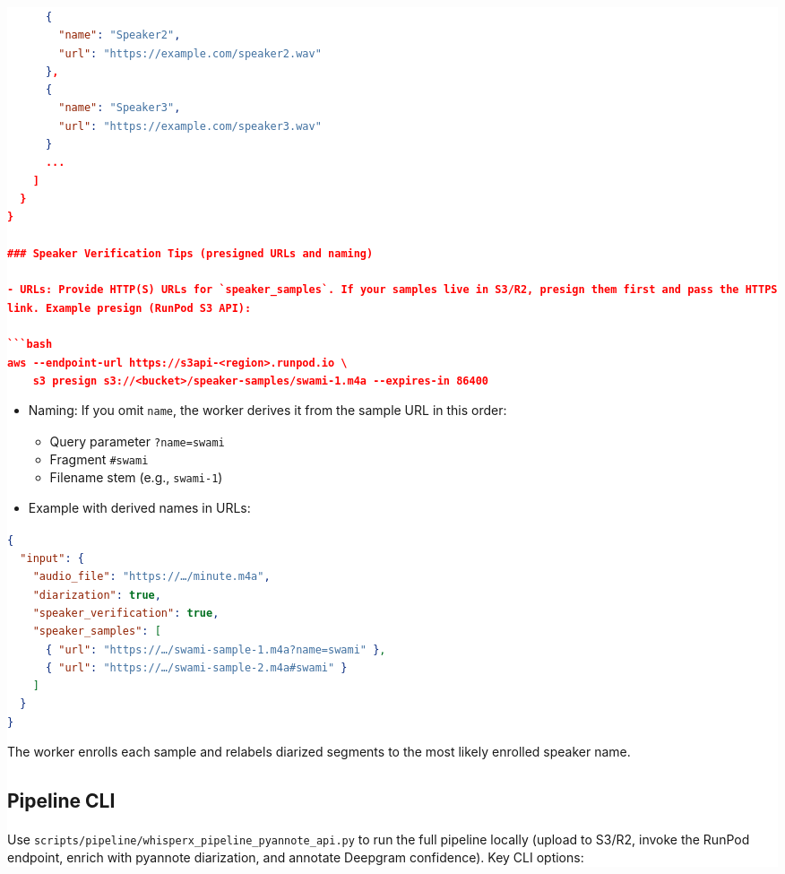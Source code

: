 ```json
      {
        "name": "Speaker2",
        "url": "https://example.com/speaker2.wav"
      },
      {
        "name": "Speaker3",
        "url": "https://example.com/speaker3.wav"
      }
      ...
    ]
  }
}

### Speaker Verification Tips (presigned URLs and naming)

- URLs: Provide HTTP(S) URLs for `speaker_samples`. If your samples live in S3/R2, presign them first and pass the HTTPS link. Example presign (RunPod S3 API):

```bash
aws --endpoint-url https://s3api-<region>.runpod.io \
    s3 presign s3://<bucket>/speaker-samples/swami-1.m4a --expires-in 86400
```

- Naming: If you omit `name`, the worker derives it from the sample URL in this order:
  - Query parameter `?name=swami`
  - Fragment `#swami`
  - Filename stem (e.g., `swami-1`)

- Example with derived names in URLs:

```json
{
  "input": {
    "audio_file": "https://…/minute.m4a",
    "diarization": true,
    "speaker_verification": true,
    "speaker_samples": [
      { "url": "https://…/swami-sample-1.m4a?name=swami" },
      { "url": "https://…/swami-sample-2.m4a#swami" }
    ]
  }
}
```

The worker enrolls each sample and relabels diarized segments to the most likely enrolled speaker name.

## Pipeline CLI

Use `scripts/pipeline/whisperx_pipeline_pyannote_api.py` to run the full pipeline locally (upload to S3/R2, invoke the RunPod endpoint, enrich with pyannote diarization, and annotate Deepgram confidence). Key CLI options:
